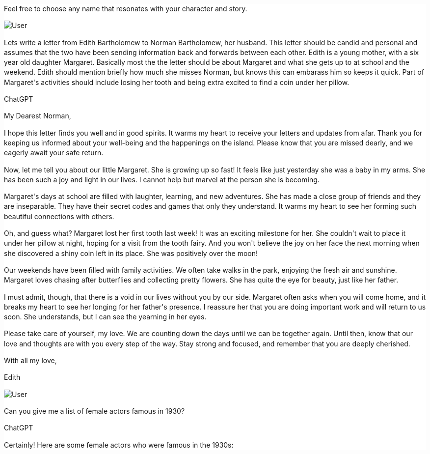 Feel free to choose any name that resonates with your character and story.

![User](https://lh3.googleusercontent.com/a/AItbvmnjE96Ga280F2qILHkDfK6keQ-k4adlVambvRI9=s96-c)

Lets write a letter from Edith Bartholomew to Norman Bartholomew, her husband. This letter should be candid and personal and assumes that the two have been sending information back and forwards between each other. Edith is a young mother, with a six year old daughter Margaret. Basically most the the letter should be about Margaret and what she gets up to at school and the weekend. Edith should mention briefly how much she misses Norman, but knows this can embarass him so keeps it quick. Part of Margaret's activities should include losing her tooth and being extra excited to find a coin under her pillow.

ChatGPT

My Dearest Norman,

I hope this letter finds you well and in good spirits. It warms my heart to receive your letters and updates from afar. Thank you for keeping us informed about your well-being and the happenings on the island. Please know that you are missed dearly, and we eagerly await your safe return.

Now, let me tell you about our little Margaret. She is growing up so fast! It feels like just yesterday she was a baby in my arms. She has been such a joy and light in our lives. I cannot help but marvel at the person she is becoming.

Margaret's days at school are filled with laughter, learning, and new adventures. She has made a close group of friends and they are inseparable. They have their secret codes and games that only they understand. It warms my heart to see her forming such beautiful connections with others.

Oh, and guess what? Margaret lost her first tooth last week! It was an exciting milestone for her. She couldn't wait to place it under her pillow at night, hoping for a visit from the tooth fairy. And you won't believe the joy on her face the next morning when she discovered a shiny coin left in its place. She was positively over the moon!

Our weekends have been filled with family activities. We often take walks in the park, enjoying the fresh air and sunshine. Margaret loves chasing after butterflies and collecting pretty flowers. She has quite the eye for beauty, just like her father.

I must admit, though, that there is a void in our lives without you by our side. Margaret often asks when you will come home, and it breaks my heart to see her longing for her father's presence. I reassure her that you are doing important work and will return to us soon. She understands, but I can see the yearning in her eyes.

Please take care of yourself, my love. We are counting down the days until we can be together again. Until then, know that our love and thoughts are with you every step of the way. Stay strong and focused, and remember that you are deeply cherished.

With all my love,

Edith

![User](https://lh3.googleusercontent.com/a/AItbvmnjE96Ga280F2qILHkDfK6keQ-k4adlVambvRI9=s96-c)

Can you give me a list of female actors famous in 1930?

ChatGPT

Certainly! Here are some female actors who were famous in the 1930s:
